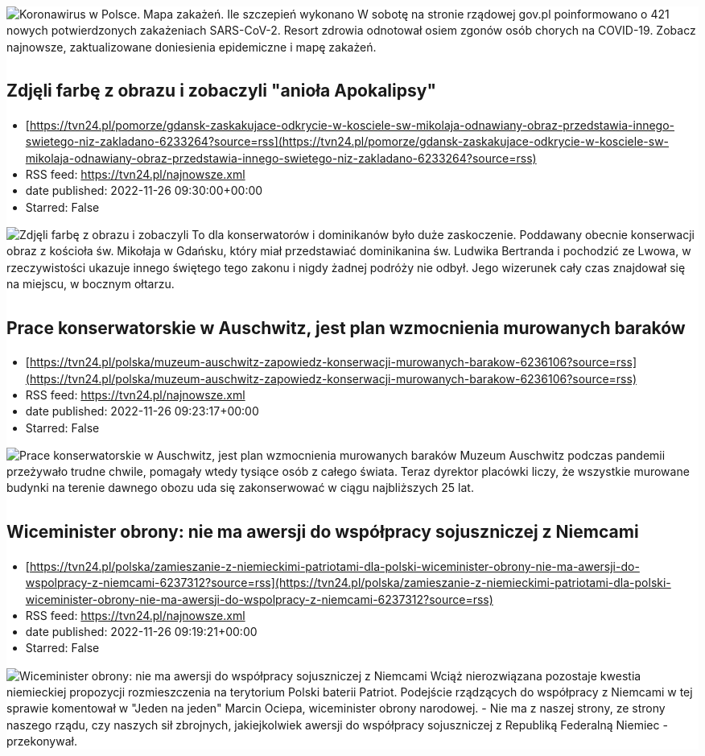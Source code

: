 <img alt="Koronawirus w Polsce. Mapa zakażeń. Ile szczepień wykonano" src="https://tvn24.pl/najnowsze/cdn-zdjecie-bt64z1-26-covid-dzienny-bilans-6237463/alternates/LANDSCAPE_1280" />
    W sobotę na stronie rządowej gov.pl poinformowano o 421 nowych potwierdzonych zakażeniach SARS-CoV-2. Resort zdrowia odnotował osiem zgonów osób chorych na COVID-19.  Zobacz najnowsze, zaktualizowane doniesienia epidemiczne i mapę zakażeń.

## Zdjęli farbę z obrazu i zobaczyli "anioła Apokalipsy"
 - [https://tvn24.pl/pomorze/gdansk-zaskakujace-odkrycie-w-kosciele-sw-mikolaja-odnawiany-obraz-przedstawia-innego-swietego-niz-zakladano-6233264?source=rss](https://tvn24.pl/pomorze/gdansk-zaskakujace-odkrycie-w-kosciele-sw-mikolaja-odnawiany-obraz-przedstawia-innego-swietego-niz-zakladano-6233264?source=rss)
 - RSS feed: https://tvn24.pl/najnowsze.xml
 - date published: 2022-11-26 09:30:00+00:00
 - Starred: False

<img alt="Zdjęli farbę z obrazu i zobaczyli " src="https://tvn24.pl/pomorze/cdn-zdjecie-7hty2u-zaskakujace-odkrycie-w-kosciele-sw-mikolaja-w-gdansku-odnawiany-obraz-przedstawia-innego-swietego-niz-zakladano-6235829/alternates/LANDSCAPE_1280" />
    To dla konserwatorów i dominikanów było duże zaskoczenie. Poddawany obecnie konserwacji obraz z kościoła św. Mikołaja w Gdańsku, który miał przedstawiać dominikanina św. Ludwika Bertranda i pochodzić ze Lwowa, w rzeczywistości ukazuje innego świętego tego zakonu i nigdy żadnej podróży nie odbył. Jego wizerunek cały czas znajdował się na miejscu, w bocznym ołtarzu.

## Prace konserwatorskie w Auschwitz, jest plan wzmocnienia murowanych baraków
 - [https://tvn24.pl/polska/muzeum-auschwitz-zapowiedz-konserwacji-murowanych-barakow-6236106?source=rss](https://tvn24.pl/polska/muzeum-auschwitz-zapowiedz-konserwacji-murowanych-barakow-6236106?source=rss)
 - RSS feed: https://tvn24.pl/najnowsze.xml
 - date published: 2022-11-26 09:23:17+00:00
 - Starred: False

<img alt="Prace konserwatorskie w Auschwitz, jest plan wzmocnienia murowanych baraków" src="https://tvn24.pl/najnowsze/cdn-zdjecie-rd1vwq-hercka-haft-w-nazistowskich-obozach-spedzil-cztery-lata-6158003/alternates/LANDSCAPE_1280" />
    Muzeum Auschwitz podczas pandemii przeżywało trudne chwile, pomagały wtedy tysiące osób z całego świata. Teraz dyrektor placówki liczy, że wszystkie murowane budynki na terenie dawnego obozu uda się zakonserwować w ciągu najbliższych 25 lat.

## Wiceminister obrony: nie ma awersji do współpracy sojuszniczej z Niemcami
 - [https://tvn24.pl/polska/zamieszanie-z-niemieckimi-patriotami-dla-polski-wiceminister-obrony-nie-ma-awersji-do-wspolpracy-z-niemcami-6237312?source=rss](https://tvn24.pl/polska/zamieszanie-z-niemieckimi-patriotami-dla-polski-wiceminister-obrony-nie-ma-awersji-do-wspolpracy-z-niemcami-6237312?source=rss)
 - RSS feed: https://tvn24.pl/najnowsze.xml
 - date published: 2022-11-26 09:19:21+00:00
 - Starred: False

<img alt="Wiceminister obrony: nie ma awersji do współpracy sojuszniczej z Niemcami" src="https://tvn24.pl/najnowsze/cdn-zdjecie-7yxqet-26-0905-jnj-cln-0001-6237337/alternates/LANDSCAPE_1280" />
    Wciąż nierozwiązana pozostaje kwestia niemieckiej propozycji rozmieszczenia na terytorium Polski baterii Patriot. Podejście rządzących do współpracy z Niemcami w tej sprawie komentował w "Jeden na jeden" Marcin Ociepa, wiceminister obrony narodowej. - Nie ma z naszej strony, ze strony naszego rządu, czy naszych sił zbrojnych, jakiejkolwiek awersji do współpracy sojuszniczej z Republiką Federalną Niemiec - przekonywał.
